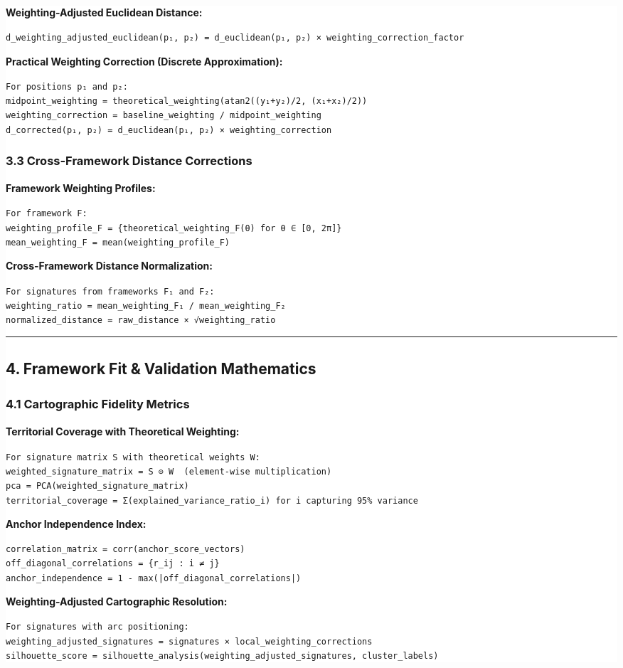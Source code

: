**Weighting-Adjusted Euclidean Distance:**
```
d_weighting_adjusted_euclidean(p₁, p₂) = d_euclidean(p₁, p₂) × weighting_correction_factor
```

**Practical Weighting Correction (Discrete Approximation):**
```
For positions p₁ and p₂:
midpoint_weighting = theoretical_weighting(atan2((y₁+y₂)/2, (x₁+x₂)/2))
weighting_correction = baseline_weighting / midpoint_weighting
d_corrected(p₁, p₂) = d_euclidean(p₁, p₂) × weighting_correction
```

### 3.3 Cross-Framework Distance Corrections

**Framework Weighting Profiles:**
```
For framework F:
weighting_profile_F = {theoretical_weighting_F(θ) for θ ∈ [0, 2π]}
mean_weighting_F = mean(weighting_profile_F)
```

**Cross-Framework Distance Normalization:**
```
For signatures from frameworks F₁ and F₂:
weighting_ratio = mean_weighting_F₁ / mean_weighting_F₂
normalized_distance = raw_distance × √weighting_ratio
```

---

## 4. Framework Fit & Validation Mathematics

### 4.1 Cartographic Fidelity Metrics

**Territorial Coverage with Theoretical Weighting:**
```
For signature matrix S with theoretical weights W:
weighted_signature_matrix = S ⊙ W  (element-wise multiplication)
pca = PCA(weighted_signature_matrix)
territorial_coverage = Σ(explained_variance_ratio_i) for i capturing 95% variance
```

**Anchor Independence Index:**
```
correlation_matrix = corr(anchor_score_vectors)
off_diagonal_correlations = {r_ij : i ≠ j}
anchor_independence = 1 - max(|off_diagonal_correlations|)
```

**Weighting-Adjusted Cartographic Resolution:**
```
For signatures with arc positioning:
weighting_adjusted_signatures = signatures × local_weighting_corrections
silhouette_score = silhouette_analysis(weighting_adjusted_signatures, cluster_labels)
```

